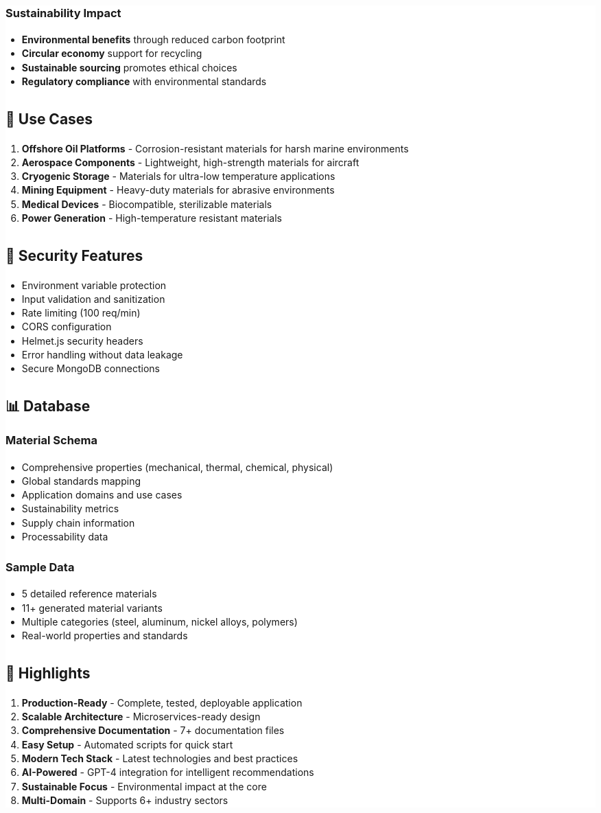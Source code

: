 ### Sustainability Impact
- **Environmental benefits** through reduced carbon footprint
- **Circular economy** support for recycling
- **Sustainable sourcing** promotes ethical choices
- **Regulatory compliance** with environmental standards

## 🎯 Use Cases

1. **Offshore Oil Platforms** - Corrosion-resistant materials for harsh marine environments
2. **Aerospace Components** - Lightweight, high-strength materials for aircraft
3. **Cryogenic Storage** - Materials for ultra-low temperature applications
4. **Mining Equipment** - Heavy-duty materials for abrasive environments
5. **Medical Devices** - Biocompatible, sterilizable materials
6. **Power Generation** - High-temperature resistant materials

## 🔐 Security Features

- Environment variable protection
- Input validation and sanitization
- Rate limiting (100 req/min)
- CORS configuration
- Helmet.js security headers
- Error handling without data leakage
- Secure MongoDB connections

## 📊 Database

### Material Schema
- Comprehensive properties (mechanical, thermal, chemical, physical)
- Global standards mapping
- Application domains and use cases
- Sustainability metrics
- Supply chain information
- Processability data

### Sample Data
- 5 detailed reference materials
- 11+ generated material variants
- Multiple categories (steel, aluminum, nickel alloys, polymers)
- Real-world properties and standards

## 🌟 Highlights

1. **Production-Ready** - Complete, tested, deployable application
2. **Scalable Architecture** - Microservices-ready design
3. **Comprehensive Documentation** - 7+ documentation files
4. **Easy Setup** - Automated scripts for quick start
5. **Modern Tech Stack** - Latest technologies and best practices
6. **AI-Powered** - GPT-4 integration for intelligent recommendations
7. **Sustainable Focus** - Environmental impact at the core
8. **Multi-Domain** - Supports 6+ industry sectors
